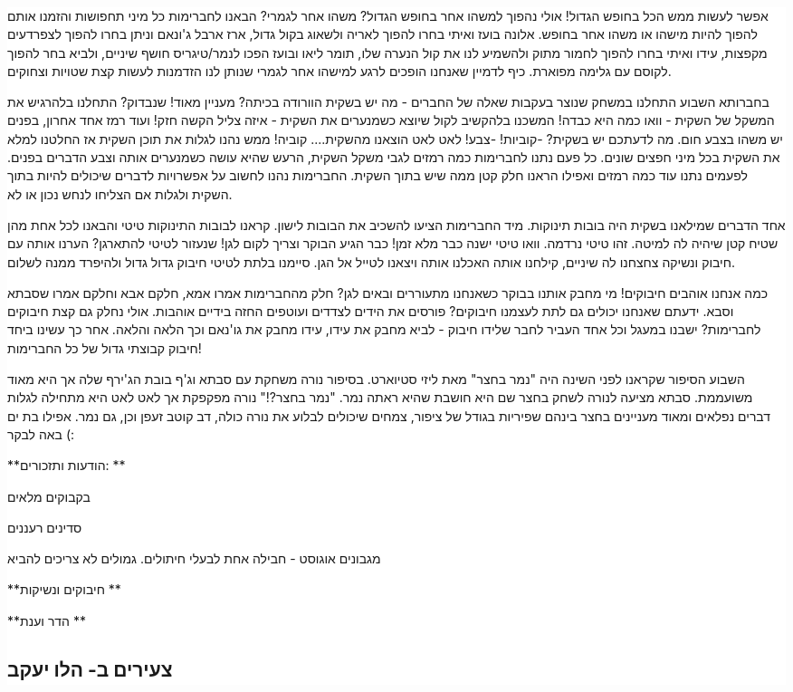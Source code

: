 

אפשר לעשות ממש הכל בחופש הגדול! אולי נהפוך למשהו אחר בחופש הגדול? משהו אחר לגמרי? הבאנו לחברימות כל מיני תחפושות והזמנו אותם להפוך להיות מישהו או משהו אחר בחופש. אלונה בועז ואיתי בחרו להפוך לאריה ולשאוג בקול גדול, ארז ארבל ג'ונאם וניתן בחרו להפוך לצפרדעים מקפצות, עידו ואיתי בחרו להפוך לחמור מתוק ולהשמיע לנו את קול הנערה שלו, תומר ליאו ובועז הפכו לנמר/טיגריס חושף שיניים, ולביא בחר להפוך לקוסם עם גלימה מפוארת. כיף לדמיין שאנחנו הופכים לרגע למישהו אחר לגמרי שנותן לנו הזדמנות לעשות קצת שטויות וצחוקים.



בחברותא השבוע התחלנו במשחק שנוצר בעקבות שאלה של החברים - מה יש בשקית הוורודה בכיתה? מעניין מאוד! שנבדוק? התחלנו בלהרגיש את המשקל של השקית - וואו כמה היא כבדה! המשכנו בלהקשיב לקול שיוצא כשמנערים את השקית - איזה צליל הקשה חזק! ועוד רמז אחד אחרון, בפנים יש משהו בצבע חום. מה לדעתכם יש בשקית? -קוביות! -צבע! לאט לאט הוצאנו מהשקית.... קוביה! ממש נהנו לגלות את תוכן השקית אז החלטנו למלא את השקית בכל מיני חפצים שונים. כל פעם נתנו לחברימות כמה רמזים לגבי משקל השקית, הרעש שהיא עושה כשמנערים אותה וצבע הדברים בפנים. לפעמים נתנו עוד כמה רמזים ואפילו הראנו חלק קטן ממה שיש בתוך השקית. החברימות נהנו לחשוב על אפשרויות לדברים שיכולים להיות בתוך השקית ולגלות אם הצליחו לנחש נכון או לא. 

אחד הדברים שמילאנו בשקית היה בובות תינוקות. מיד החברימות הציעו להשכיב את הבובות לישון. קראנו לבובות התינוקות טיטי והבאנו לכל אחת מהן שטיח קטן שיהיה לה למיטה. זהו טיטי נרדמה. וואו טיטי ישנה כבר מלא זמן! כבר הגיע הבוקר וצריך לקום לגן! שנעזור לטיטי להתארגן? הערנו אותה עם חיבוק ונשיקה צחצחנו לה שיניים, קילחנו אותה האכלנו אותה ויצאנו לטייל אל הגן. סיימנו בלתת לטיטי חיבוק גדול גדול ולהיפרד ממנה לשלום.

כמה אנחנו אוהבים חיבוקים! מי מחבק אותנו בבוקר כשאנחנו מתעוררים ובאים לגן? חלק מהחברימות אמרו אמא, חלקם אבא וחלקם אמרו שסבתא וסבא. ידעתם שאנחנו יכולים גם לתת לעצמנו חיבוקים? פורסים את הידים לצדדים ועוטפים החזה בידיים אוהבות. אולי נחלק גם קצת חיבוקים לחברימות?  ישבנו במעגל וכל אחד העביר לחבר שלידו חיבוק - לביא מחבק את עידו, עידו מחבק את גו'נאם וכך הלאה והלאה. אחר כך עשינו ביחד חיבוק קבוצתי גדול של כל החברימות! 



השבוע הסיפור שקראנו לפני השינה היה "נמר בחצר" מאת ליזי סטיוארט. בסיפור נורה משחקת עם סבתא וג'ף בובת הג'ירף שלה אך היא מאוד משועממת. סבתא מציעה לנורה לשחק בחצר שם היא חושבת שהיא ראתה נמר. "נמר בחצר?!" נורה מפקפקת אך לאט לאט היא מתחילה לגלות דברים נפלאים ומאוד מעניינים בחצר בינהם שפיריות בגודל של ציפור, צמחים שיכולים לבלוע את נורה כולה, דב קוטב זעפן וכן, גם נמר. אפילו בת ים באה לבקר (:



**הודעות ותזכורים:
**

בקבוקים מלאים

סדינים רעננים

מגבונים אוגוסט - חבילה אחת לבעלי חיתולים. גמולים לא צריכים להביא



**חיבוקים ונשיקות
**

**הדר וענת
**



## 

## צעירים ב- הלו יעקב
